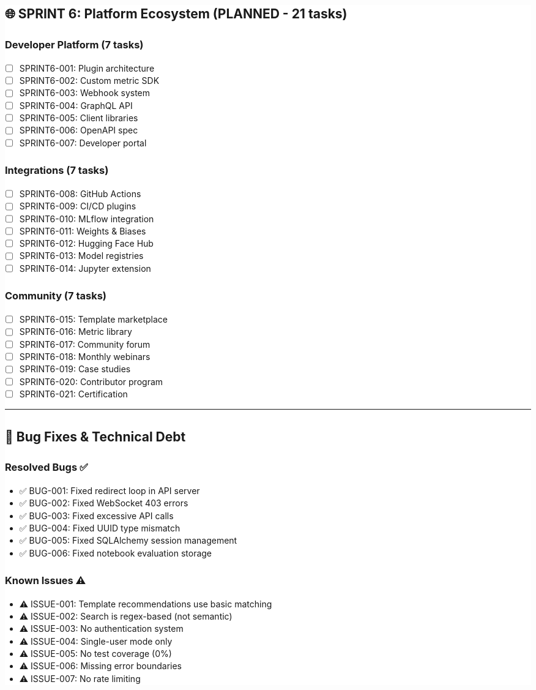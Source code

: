 
## 🌐 SPRINT 6: Platform Ecosystem (PLANNED - 21 tasks)

### Developer Platform (7 tasks)
- [ ] SPRINT6-001: Plugin architecture
- [ ] SPRINT6-002: Custom metric SDK
- [ ] SPRINT6-003: Webhook system
- [ ] SPRINT6-004: GraphQL API
- [ ] SPRINT6-005: Client libraries
- [ ] SPRINT6-006: OpenAPI spec
- [ ] SPRINT6-007: Developer portal

### Integrations (7 tasks)
- [ ] SPRINT6-008: GitHub Actions
- [ ] SPRINT6-009: CI/CD plugins
- [ ] SPRINT6-010: MLflow integration
- [ ] SPRINT6-011: Weights & Biases
- [ ] SPRINT6-012: Hugging Face Hub
- [ ] SPRINT6-013: Model registries
- [ ] SPRINT6-014: Jupyter extension

### Community (7 tasks)
- [ ] SPRINT6-015: Template marketplace
- [ ] SPRINT6-016: Metric library
- [ ] SPRINT6-017: Community forum
- [ ] SPRINT6-018: Monthly webinars
- [ ] SPRINT6-019: Case studies
- [ ] SPRINT6-020: Contributor program
- [ ] SPRINT6-021: Certification

---

## 🐛 Bug Fixes & Technical Debt

### Resolved Bugs ✅
- ✅ BUG-001: Fixed redirect loop in API server
- ✅ BUG-002: Fixed WebSocket 403 errors
- ✅ BUG-003: Fixed excessive API calls
- ✅ BUG-004: Fixed UUID type mismatch
- ✅ BUG-005: Fixed SQLAlchemy session management
- ✅ BUG-006: Fixed notebook evaluation storage

### Known Issues ⚠️
- ⚠️ ISSUE-001: Template recommendations use basic matching
- ⚠️ ISSUE-002: Search is regex-based (not semantic)
- ⚠️ ISSUE-003: No authentication system
- ⚠️ ISSUE-004: Single-user mode only
- ⚠️ ISSUE-005: No test coverage (0%)
- ⚠️ ISSUE-006: Missing error boundaries
- ⚠️ ISSUE-007: No rate limiting
